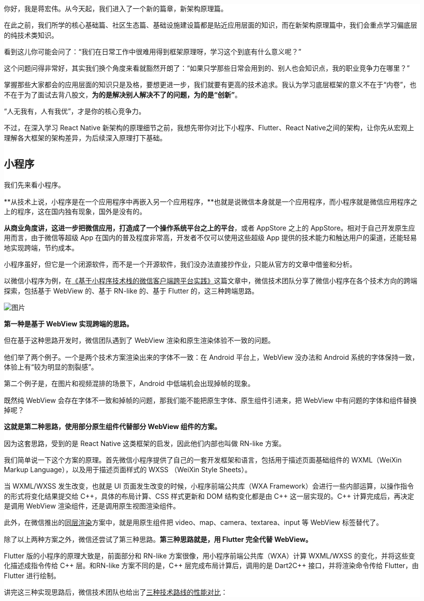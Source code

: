 你好，我是蒋宏伟。从今天起，我们进入了一个新的篇章，新架构原理篇。

在此之前，我们所学的核心基础篇、社区生态篇、基础设施建设篇都是贴近应用层面的知识，而在新架构原理篇中，我们会重点学习偏底层的纯技术类知识。

看到这儿你可能会问了：“我们在日常工作中很难用得到框架原理呀，学习这个到底有什么意义呢？”

这个问题问得非常好，其实我们换个角度来看就豁然开朗了：“如果只学那些日常会用到的、别人也会知识点，我的职业竞争力在哪里？”

掌握那些大家都会的应用层面的知识只是及格，要想更进一步，我们就要有更高的技术追求。我认为学习底层框架的意义不在于“内卷”，也不在于为了面试去背八股文，**为的是解决别人解决不了的问题，为的是“创新”**。

“人无我有，人有我优”，才是你的核心竞争力。

不过，在深入学习 React Native 新架构的原理细节之前，我想先带你对比下小程序、Flutter、React Native之间的架构，让你先从宏观上理解各大框架的架构差异，为后续深入原理打下基础。

## 小程序

我们先来看小程序。

**从技术上说，小程序是在一个应用程序中再嵌入另一个应用程序，**也就是说微信本身就是一个应用程序，而小程序就是微信应用程序之上的程序，这在国内独有现象，国外是没有的。

**从商业角度讲，这进一步把微信应用，打造成了一个操作系统平台之上的平台**，或者 AppStore 之上的 AppStore。相对于自己开发原生应用而言，由于微信等超级 App 在国内的普及程度非常高，开发者不仅可以使用这些超级 App 提供的技术能力和触达用户的渠道，还能轻易地实现跨端，节约成本。

小程序虽好，但它是一个闭源软件，而不是一个开源软件，我们没办法直接抄作业，只能从官方的文章中借鉴和分析。

以微信小程序为例，在[《基于小程序技术栈的微信客户端跨平台实践》](https://mp.weixin.qq.com/s/V-H3pF9ytfXRhZG0PGIKsw)这篇文章中，微信技术团队分享了微信小程序在各个技术方向的跨端探索，包括基于 WebView 的、基于 RN-like 的、基于 Flutter 的，这三种跨端思路。

![图片](https://static001.geekbang.org/resource/image/f7/20/f7fabf4ceb2bb64cb6bcfe3cbafb0320.png?wh=1392x922)

**第一种是基于 WebView 实现跨端的思路。**

但在基于这种思路开发时，微信团队遇到了 WebView 渲染和原生渲染体验不一致的问题。

他们举了两个例子。一个是两个技术方案渲染出来的字体不一致：在 Android 平台上，WebView 没办法和 Android 系统的字体保持一致，体验上有“较为明显的割裂感”。

第二个例子是，在图片和视频混排的场景下，Android 中低端机会出现掉帧的现象。

既然纯 WebView 会存在字体不一致和掉帧的问题，那我们能不能把原生字体、原生组件引进来，把 WebView 中有问题的字体和组件替换掉呢？

**这就是第二种思路，使用部分原生组件代替部分 WebView 组件的方案。**

因为这套思路，受到的是 React Native 这类框架的启发，因此他们内部也叫做 RN-like 方案。

我们简单说一下这个方案的原理。首先微信小程序提供了自己的一套开发框架和语言，包括用于描述页面基础组件的 WXML（WeiXin Markup Language），以及用于描述页面样式的 WXSS （WeiXin Style Sheets）。

当 WXML/WXSS 发生改变，也就是 UI 页面发生改变的时候，小程序前端公共库（WXA Framework）会进行一些内部运算，以操作指令的形式将变化结果提交给 C++，具体的布局计算、CSS 样式更新和 DOM 结构变化都是由 C++ 这一层实现的。C++ 计算完成后，再决定是调用 WebView 渲染组件，还是调用原生视图渲染组件。

此外，在微信推出的[同层渲染](https://xn--udr14aljn7ylh69jeuvipap78bmgoe8p)方案中，就是用原生组件把 video、map、camera、textarea、input 等 WebView 标签替代了。

除了以上两种方案之外，微信还尝试了第三种思路。**第三种思路就是，用 Flutter 完全代替 WebView。**

Flutter 版的小程序的原理大致是，前面部分和 RN-like 方案很像，用小程序前端公共库（WXA）计算 WXML/WXSS 的变化，并将这些变化描述成指令传给 C++ 层。和RN-like 方案不同的是，C++ 层完成布局计算后，调用的是 Dart2C++ 接口，并将渲染命令传给 Flutter，由 Flutter 进行绘制。

讲完这三种实现思路后，微信技术团队也给出了[三种技术路线的性能对比](https://mp.weixin.qq.com/s/V-H3pF9ytfXRhZG0PGIKsw)：
